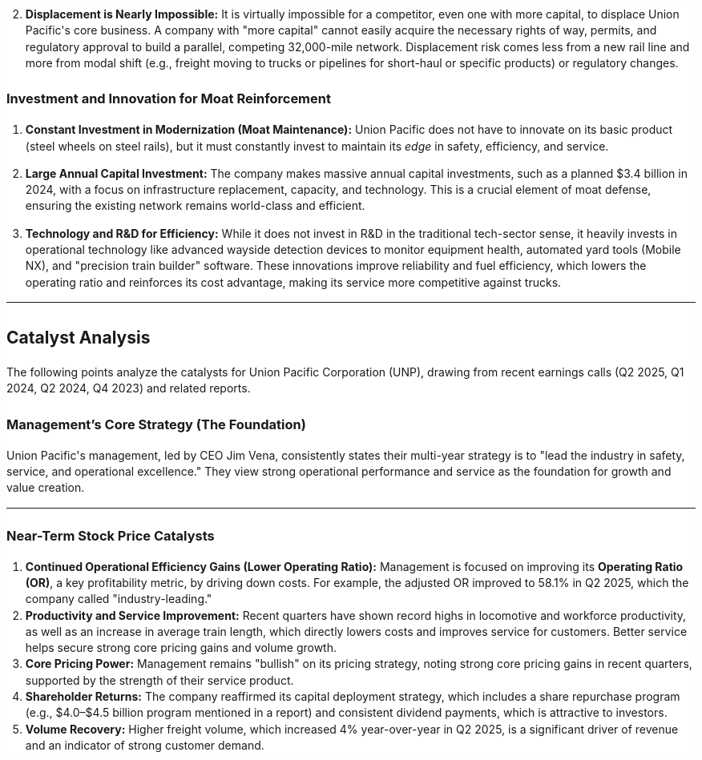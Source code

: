 2.  **Displacement is Nearly Impossible:** It is virtually impossible for a competitor, even one with more capital, to displace Union Pacific's core business. A company with "more capital" cannot easily acquire the necessary rights of way, permits, and regulatory approval to build a parallel, competing 32,000-mile network. Displacement risk comes less from a new rail line and more from modal shift (e.g., freight moving to trucks or pipelines for short-haul or specific products) or regulatory changes.

### Investment and Innovation for Moat Reinforcement

1.  **Constant Investment in Modernization (Moat Maintenance):** Union Pacific does not have to innovate on its basic product (steel wheels on steel rails), but it must constantly invest to maintain its *edge* in safety, efficiency, and service.

2.  **Large Annual Capital Investment:** The company makes massive annual capital investments, such as a planned $3.4 billion in 2024, with a focus on infrastructure replacement, capacity, and technology. This is a crucial element of moat defense, ensuring the existing network remains world-class and efficient.

3.  **Technology and R&D for Efficiency:** While it does not invest in R&D in the traditional tech-sector sense, it heavily invests in operational technology like advanced wayside detection devices to monitor equipment health, automated yard tools (Mobile NX), and "precision train builder" software. These innovations improve reliability and fuel efficiency, which lowers the operating ratio and reinforces its cost advantage, making its service more competitive against trucks.

---

## Catalyst Analysis

The following points analyze the catalysts for Union Pacific Corporation (UNP), drawing from recent earnings calls (Q2 2025, Q1 2024, Q2 2024, Q4 2023) and related reports.

### Management’s Core Strategy (The Foundation)

Union Pacific's management, led by CEO Jim Vena, consistently states their multi-year strategy is to "lead the industry in safety, service, and operational excellence." They view strong operational performance and service as the foundation for growth and value creation.

***

### Near-Term Stock Price Catalysts

1.  **Continued Operational Efficiency Gains (Lower Operating Ratio):** Management is focused on improving its **Operating Ratio (OR)**, a key profitability metric, by driving down costs. For example, the adjusted OR improved to 58.1% in Q2 2025, which the company called "industry-leading."
2.  **Productivity and Service Improvement:** Recent quarters have shown record highs in locomotive and workforce productivity, as well as an increase in average train length, which directly lowers costs and improves service for customers. Better service helps secure strong core pricing gains and volume growth.
3.  **Core Pricing Power:** Management remains "bullish" on its pricing strategy, noting strong core pricing gains in recent quarters, supported by the strength of their service product.
4.  **Shareholder Returns:** The company reaffirmed its capital deployment strategy, which includes a share repurchase program (e.g., \$4.0–\$4.5 billion program mentioned in a report) and consistent dividend payments, which is attractive to investors.
5.  **Volume Recovery:** Higher freight volume, which increased 4% year-over-year in Q2 2025, is a significant driver of revenue and an indicator of strong customer demand.
